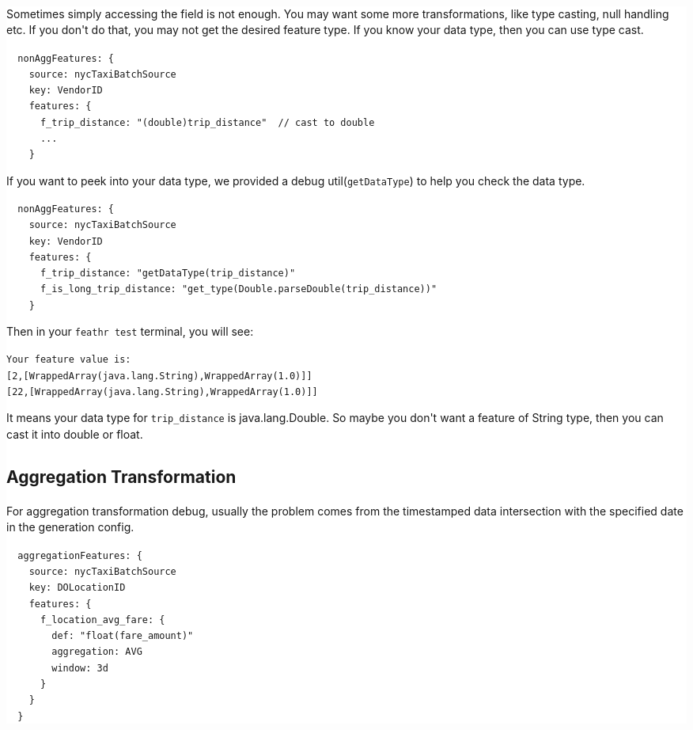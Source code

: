 Sometimes simply accessing the field is not enough. You may want some more transformations, like type casting, null handling etc. If you don't do that, you may not get the desired feature type. If you know your data type, then you can use type cast.

```
  nonAggFeatures: {
    source: nycTaxiBatchSource
    key: VendorID
    features: {
      f_trip_distance: "(double)trip_distance"  // cast to double
      ...
    }
```

If you want to peek into your data type, we provided a debug util(`getDataType`) to help you check the data type.

```
  nonAggFeatures: {
    source: nycTaxiBatchSource
    key: VendorID
    features: {
      f_trip_distance: "getDataType(trip_distance)"
      f_is_long_trip_distance: "get_type(Double.parseDouble(trip_distance))"
    }
```

Then in your `feathr test` terminal, you will see:

```
Your feature value is:
[2,[WrappedArray(java.lang.String),WrappedArray(1.0)]]
[22,[WrappedArray(java.lang.String),WrappedArray(1.0)]]

```

It means your data type for `trip_distance` is java.lang.Double. So maybe you don't want a feature of String type, then you can cast it into double or float.

## Aggregation Transformation

For aggregation transformation debug, usually the problem comes from the timestamped data intersection with the specified date in the generation config.

```
  aggregationFeatures: {
    source: nycTaxiBatchSource
    key: DOLocationID
    features: {
      f_location_avg_fare: {
        def: "float(fare_amount)"
        aggregation: AVG
        window: 3d
      }
    }
  }
```
